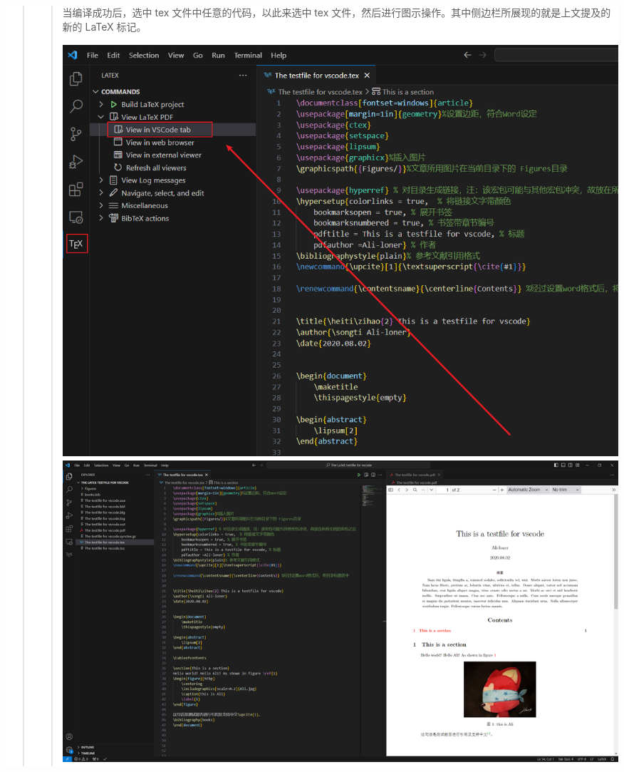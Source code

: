 > > 
> > 当编译成功后，选中 tex 文件中任意的代码，以此来选中 tex 文件，然后进行图示操作。其中侧边栏所展现的就是上文提及的新的 LaTeX 标记。
> > 
> > <div align=center>
> > <img src="./images/Test_13.png"  style="zoom:100%"/>
> > <img src="./images/Test_14.png"  style="zoom:100%"/>
> > </div>  
> > 